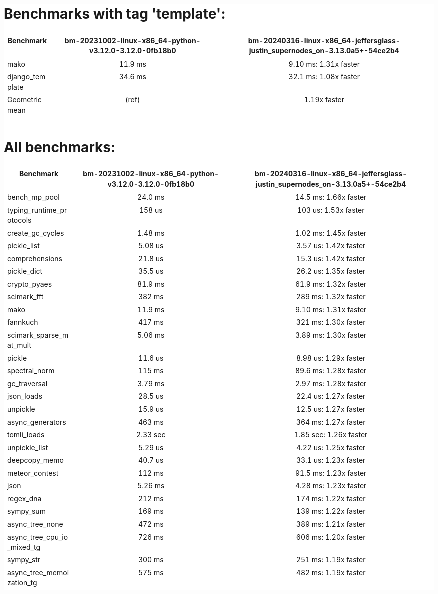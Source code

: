 Benchmarks with tag 'template':
===============================

| Benchmark       | bm-20231002-linux-x86_64-python-v3.12.0-3.12.0-0fb18b0 | bm-20240316-linux-x86_64-jeffersglass-justin_supernodes_on-3.13.0a5+-54ce2b4 |
|-----------------|:------------------------------------------------------:|:----------------------------------------------------------------------------:|
| mako            | 11.9 ms                                                | 9.10 ms: 1.31x faster                                                        |
| django_template | 34.6 ms                                                | 32.1 ms: 1.08x faster                                                        |
| Geometric mean  | (ref)                                                  | 1.19x faster                                                                 |

All benchmarks:
===============

| Benchmark                  | bm-20231002-linux-x86_64-python-v3.12.0-3.12.0-0fb18b0 | bm-20240316-linux-x86_64-jeffersglass-justin_supernodes_on-3.13.0a5+-54ce2b4 |
|----------------------------|:------------------------------------------------------:|:----------------------------------------------------------------------------:|
| bench_mp_pool              | 24.0 ms                                                | 14.5 ms: 1.66x faster                                                        |
| typing_runtime_protocols   | 158 us                                                 | 103 us: 1.53x faster                                                         |
| create_gc_cycles           | 1.48 ms                                                | 1.02 ms: 1.45x faster                                                        |
| pickle_list                | 5.08 us                                                | 3.57 us: 1.42x faster                                                        |
| comprehensions             | 21.8 us                                                | 15.3 us: 1.42x faster                                                        |
| pickle_dict                | 35.5 us                                                | 26.2 us: 1.35x faster                                                        |
| crypto_pyaes               | 81.9 ms                                                | 61.9 ms: 1.32x faster                                                        |
| scimark_fft                | 382 ms                                                 | 289 ms: 1.32x faster                                                         |
| mako                       | 11.9 ms                                                | 9.10 ms: 1.31x faster                                                        |
| fannkuch                   | 417 ms                                                 | 321 ms: 1.30x faster                                                         |
| scimark_sparse_mat_mult    | 5.06 ms                                                | 3.89 ms: 1.30x faster                                                        |
| pickle                     | 11.6 us                                                | 8.98 us: 1.29x faster                                                        |
| spectral_norm              | 115 ms                                                 | 89.6 ms: 1.28x faster                                                        |
| gc_traversal               | 3.79 ms                                                | 2.97 ms: 1.28x faster                                                        |
| json_loads                 | 28.5 us                                                | 22.4 us: 1.27x faster                                                        |
| unpickle                   | 15.9 us                                                | 12.5 us: 1.27x faster                                                        |
| async_generators           | 463 ms                                                 | 364 ms: 1.27x faster                                                         |
| tomli_loads                | 2.33 sec                                               | 1.85 sec: 1.26x faster                                                       |
| unpickle_list              | 5.29 us                                                | 4.22 us: 1.25x faster                                                        |
| deepcopy_memo              | 40.7 us                                                | 33.1 us: 1.23x faster                                                        |
| meteor_contest             | 112 ms                                                 | 91.5 ms: 1.23x faster                                                        |
| json                       | 5.26 ms                                                | 4.28 ms: 1.23x faster                                                        |
| regex_dna                  | 212 ms                                                 | 174 ms: 1.22x faster                                                         |
| sympy_sum                  | 169 ms                                                 | 139 ms: 1.22x faster                                                         |
| async_tree_none            | 472 ms                                                 | 389 ms: 1.21x faster                                                         |
| async_tree_cpu_io_mixed_tg | 726 ms                                                 | 606 ms: 1.20x faster                                                         |
| sympy_str                  | 300 ms                                                 | 251 ms: 1.19x faster                                                         |
| async_tree_memoization_tg  | 575 ms                                                 | 482 ms: 1.19x faster                                                         |